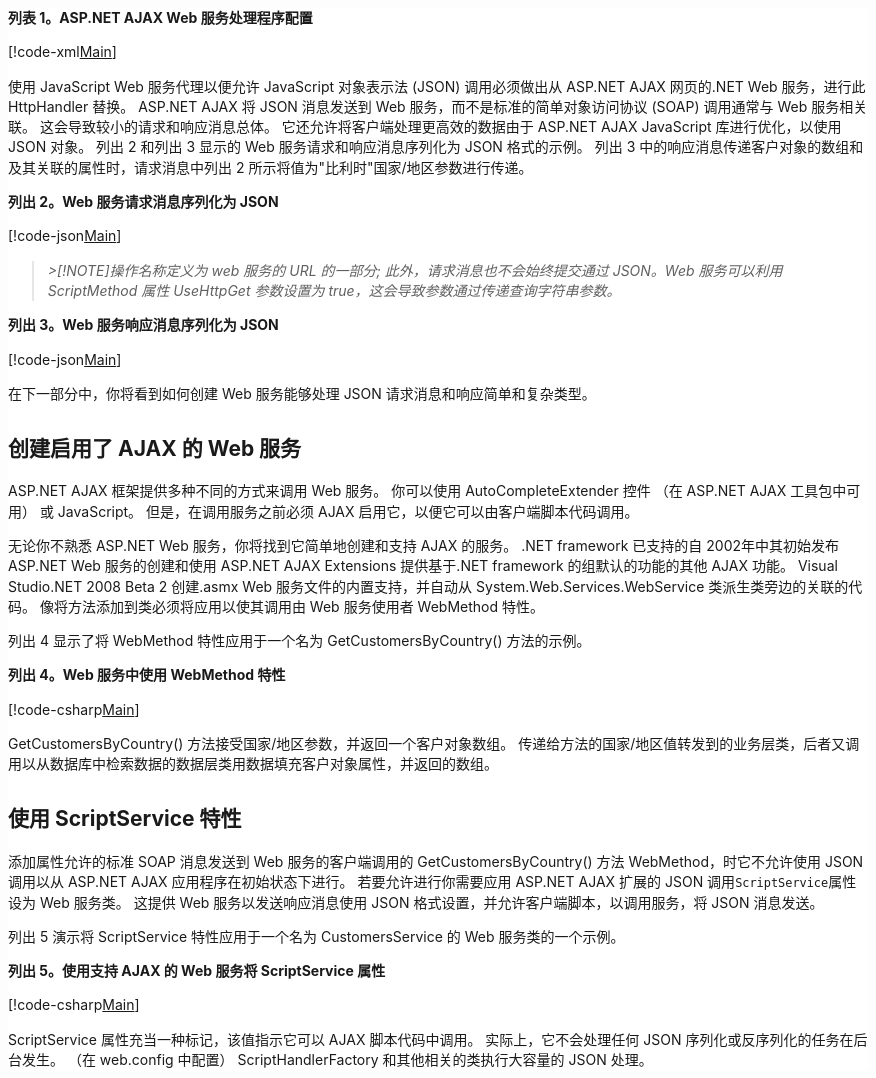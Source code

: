 **列表 1。ASP.NET AJAX Web 服务处理程序配置**

[!code-xml[Main](understanding-asp-net-ajax-web-services/samples/sample1.xml)]

使用 JavaScript Web 服务代理以便允许 JavaScript 对象表示法 (JSON) 调用必须做出从 ASP.NET AJAX 网页的.NET Web 服务，进行此 HttpHandler 替换。 ASP.NET AJAX 将 JSON 消息发送到 Web 服务，而不是标准的简单对象访问协议 (SOAP) 调用通常与 Web 服务相关联。 这会导致较小的请求和响应消息总体。 它还允许将客户端处理更高效的数据由于 ASP.NET AJAX JavaScript 库进行优化，以使用 JSON 对象。 列出 2 和列出 3 显示的 Web 服务请求和响应消息序列化为 JSON 格式的示例。 列出 3 中的响应消息传递客户对象的数组和及其关联的属性时，请求消息中列出 2 所示将值为"比利时"国家/地区参数进行传递。

**列出 2。Web 服务请求消息序列化为 JSON**

[!code-json[Main](understanding-asp-net-ajax-web-services/samples/sample2.json)]

> *>[!NOTE]操作名称定义为 web 服务的 URL 的一部分; 此外，请求消息也不会始终提交通过 JSON。Web 服务可以利用 ScriptMethod 属性 UseHttpGet 参数设置为 true，这会导致参数通过传递查询字符串参数。*


**列出 3。Web 服务响应消息序列化为 JSON**

[!code-json[Main](understanding-asp-net-ajax-web-services/samples/sample3.json)]

在下一部分中，你将看到如何创建 Web 服务能够处理 JSON 请求消息和响应简单和复杂类型。

## <a name="creating-ajax-enabled-web-services"></a>创建启用了 AJAX 的 Web 服务

ASP.NET AJAX 框架提供多种不同的方式来调用 Web 服务。 你可以使用 AutoCompleteExtender 控件 （在 ASP.NET AJAX 工具包中可用） 或 JavaScript。 但是，在调用服务之前必须 AJAX 启用它，以便它可以由客户端脚本代码调用。

无论你不熟悉 ASP.NET Web 服务，你将找到它简单地创建和支持 AJAX 的服务。 .NET framework 已支持的自 2002年中其初始发布 ASP.NET Web 服务的创建和使用 ASP.NET AJAX Extensions 提供基于.NET framework 的组默认的功能的其他 AJAX 功能。 Visual Studio.NET 2008 Beta 2 创建.asmx Web 服务文件的内置支持，并自动从 System.Web.Services.WebService 类派生类旁边的关联的代码。 像将方法添加到类必须将应用以使其调用由 Web 服务使用者 WebMethod 特性。

列出 4 显示了将 WebMethod 特性应用于一个名为 GetCustomersByCountry() 方法的示例。

**列出 4。Web 服务中使用 WebMethod 特性**

[!code-csharp[Main](understanding-asp-net-ajax-web-services/samples/sample4.cs)]

GetCustomersByCountry() 方法接受国家/地区参数，并返回一个客户对象数组。 传递给方法的国家/地区值转发到的业务层类，后者又调用以从数据库中检索数据的数据层类用数据填充客户对象属性，并返回的数组。

## <a name="using-the-scriptservice-attribute"></a>使用 ScriptService 特性

添加属性允许的标准 SOAP 消息发送到 Web 服务的客户端调用的 GetCustomersByCountry() 方法 WebMethod，时它不允许使用 JSON 调用以从 ASP.NET AJAX 应用程序在初始状态下进行。 若要允许进行你需要应用 ASP.NET AJAX 扩展的 JSON 调用`ScriptService`属性设为 Web 服务类。 这提供 Web 服务以发送响应消息使用 JSON 格式设置，并允许客户端脚本，以调用服务，将 JSON 消息发送。

列出 5 演示将 ScriptService 特性应用于一个名为 CustomersService 的 Web 服务类的一个示例。

**列出 5。使用支持 AJAX 的 Web 服务将 ScriptService 属性**

[!code-csharp[Main](understanding-asp-net-ajax-web-services/samples/sample5.cs)]

ScriptService 属性充当一种标记，该值指示它可以 AJAX 脚本代码中调用。 实际上，它不会处理任何 JSON 序列化或反序列化的任务在后台发生。 （在 web.config 中配置） ScriptHandlerFactory 和其他相关的类执行大容量的 JSON 处理。
